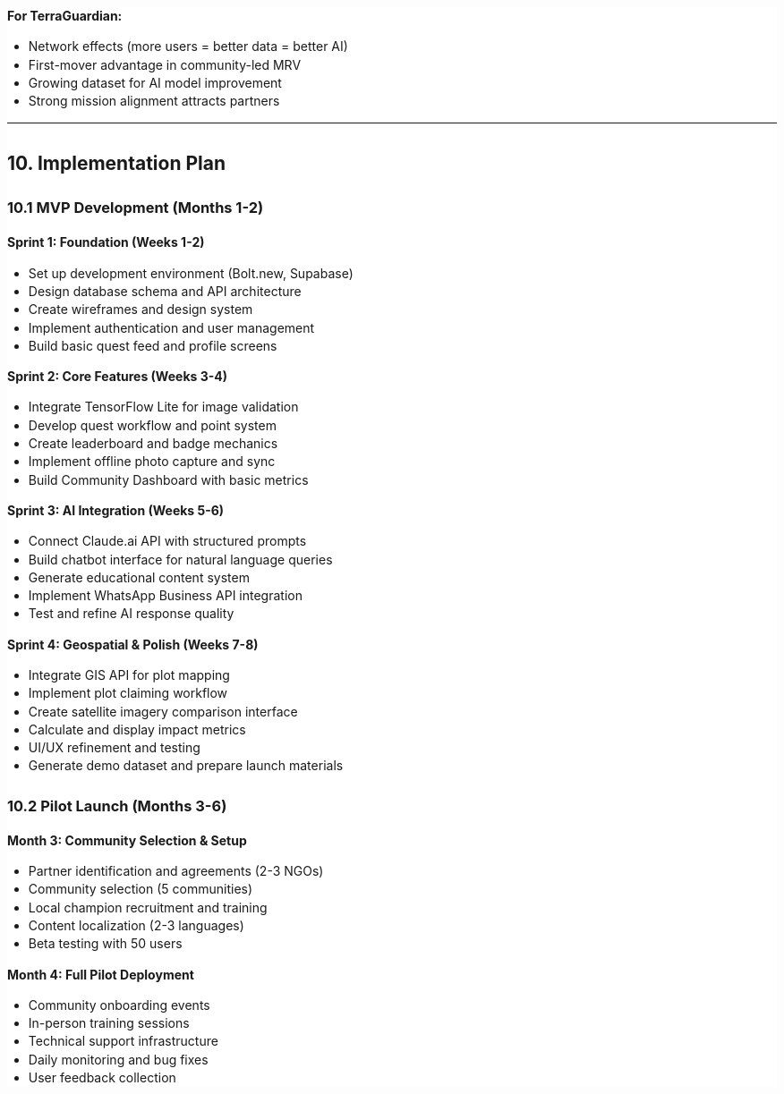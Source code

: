 **For TerraGuardian:**
- Network effects (more users = better data = better AI)
- First-mover advantage in community-led MRV
- Growing dataset for AI model improvement
- Strong mission alignment attracts partners

---

## 10. Implementation Plan

### 10.1 MVP Development (Months 1-2)

**Sprint 1: Foundation (Weeks 1-2)**
- Set up development environment (Bolt.new, Supabase)
- Design database schema and API architecture
- Create wireframes and design system
- Implement authentication and user management
- Build basic quest feed and profile screens

**Sprint 2: Core Features (Weeks 3-4)**
- Integrate TensorFlow Lite for image validation
- Develop quest workflow and point system
- Create leaderboard and badge mechanics
- Implement offline photo capture and sync
- Build Community Dashboard with basic metrics

**Sprint 3: AI Integration (Weeks 5-6)**
- Connect Claude.ai API with structured prompts
- Build chatbot interface for natural language queries
- Generate educational content system
- Implement WhatsApp Business API integration
- Test and refine AI response quality

**Sprint 4: Geospatial & Polish (Weeks 7-8)**
- Integrate GIS API for plot mapping
- Implement plot claiming workflow
- Create satellite imagery comparison interface
- Calculate and display impact metrics
- UI/UX refinement and testing
- Generate demo dataset and prepare launch materials

### 10.2 Pilot Launch (Months 3-6)

**Month 3: Community Selection & Setup**
- Partner identification and agreements (2-3 NGOs)
- Community selection (5 communities)
- Local champion recruitment and training
- Content localization (2-3 languages)
- Beta testing with 50 users

**Month 4: Full Pilot Deployment**
- Community onboarding events
- In-person training sessions
- Technical support infrastructure
- Daily monitoring and bug fixes
- User feedback collection
